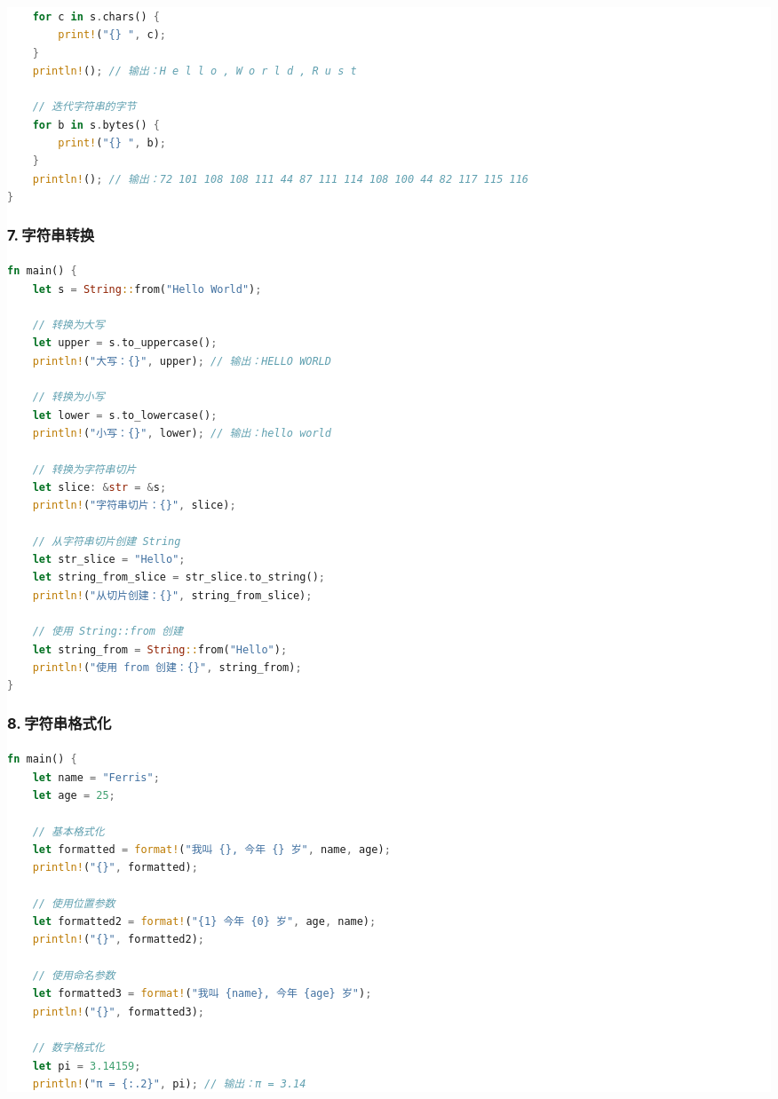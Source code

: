 ```rs
    for c in s.chars() {
        print!("{} ", c);
    }
    println!(); // 输出：H e l l o , W o r l d , R u s t

    // 迭代字符串的字节
    for b in s.bytes() {
        print!("{} ", b);
    }
    println!(); // 输出：72 101 108 108 111 44 87 111 114 108 100 44 82 117 115 116
}
```

### 7. 字符串转换

```rs
fn main() {
    let s = String::from("Hello World");

    // 转换为大写
    let upper = s.to_uppercase();
    println!("大写：{}", upper); // 输出：HELLO WORLD

    // 转换为小写
    let lower = s.to_lowercase();
    println!("小写：{}", lower); // 输出：hello world

    // 转换为字符串切片
    let slice: &str = &s;
    println!("字符串切片：{}", slice);

    // 从字符串切片创建 String
    let str_slice = "Hello";
    let string_from_slice = str_slice.to_string();
    println!("从切片创建：{}", string_from_slice);

    // 使用 String::from 创建
    let string_from = String::from("Hello");
    println!("使用 from 创建：{}", string_from);
}
```

### 8. 字符串格式化

```rs
fn main() {
    let name = "Ferris";
    let age = 25;

    // 基本格式化
    let formatted = format!("我叫 {}, 今年 {} 岁", name, age);
    println!("{}", formatted);

    // 使用位置参数
    let formatted2 = format!("{1} 今年 {0} 岁", age, name);
    println!("{}", formatted2);

    // 使用命名参数
    let formatted3 = format!("我叫 {name}, 今年 {age} 岁");
    println!("{}", formatted3);

    // 数字格式化
    let pi = 3.14159;
    println!("π = {:.2}", pi); // 输出：π = 3.14
```